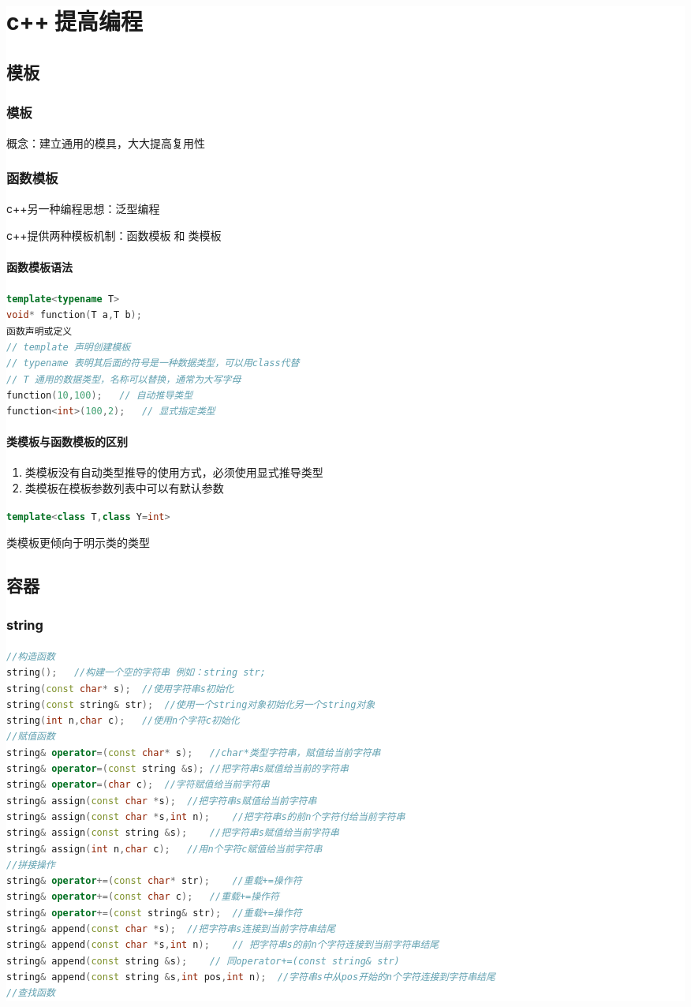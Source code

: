 # c++ 提高编程

## 模板

### 模板

概念：建立通用的模具，大大提高复用性

### 函数模板

c++另一种编程思想：泛型编程

c++提供两种模板机制：函数模板 和 类模板

#### 函数模板语法

```c++
template<typename T>
void* function(T a,T b);
函数声明或定义
// template 声明创建模板
// typename 表明其后面的符号是一种数据类型，可以用class代替
// T 通用的数据类型，名称可以替换，通常为大写字母
function(10,100);	// 自动推导类型
function<int>(100,2);	// 显式指定类型
```

#### 类模板与函数模板的区别

1. 类模板没有自动类型推导的使用方式，必须使用显式推导类型
2. 类模板在模板参数列表中可以有默认参数

```c++
template<class T,class Y=int>
```

类模板更倾向于明示类的类型

## 容器

### string 

```c++
//构造函数
string();	//构建一个空的字符串 例如：string str;
string(const char* s);	//使用字符串s初始化
string(const string& str);	//使用一个string对象初始化另一个string对象
string(int n,char c);	//使用n个字符c初始化
//赋值函数
string& operator=(const char* s);	//char*类型字符串，赋值给当前字符串
string& operator=(const string &s);	//把字符串s赋值给当前的字符串
string& operator=(char c);	//字符赋值给当前字符串
string& assign(const char *s);	//把字符串s赋值给当前字符串
string& assign(const char *s,int n);	//把字符串s的前n个字符付给当前字符串
string& assign(const string &s);	//把字符串s赋值给当前字符串
string& assign(int n,char c);	//用n个字符c赋值给当前字符串
//拼接操作
string& operator+=(const char* str);	//重载+=操作符
string& operator+=(const char c);	//重载+=操作符
string& operator+=(const string& str);	//重载+=操作符
string& append(const char *s);	//把字符串s连接到当前字符串结尾
string& append(const char *s,int n);	// 把字符串s的前n个字符连接到当前字符串结尾
string& append(const string &s);	// 同operator+=(const string& str)
string& append(const string &s,int pos,int n);	//字符串s中从pos开始的n个字符连接到字符串结尾
//查找函数
```